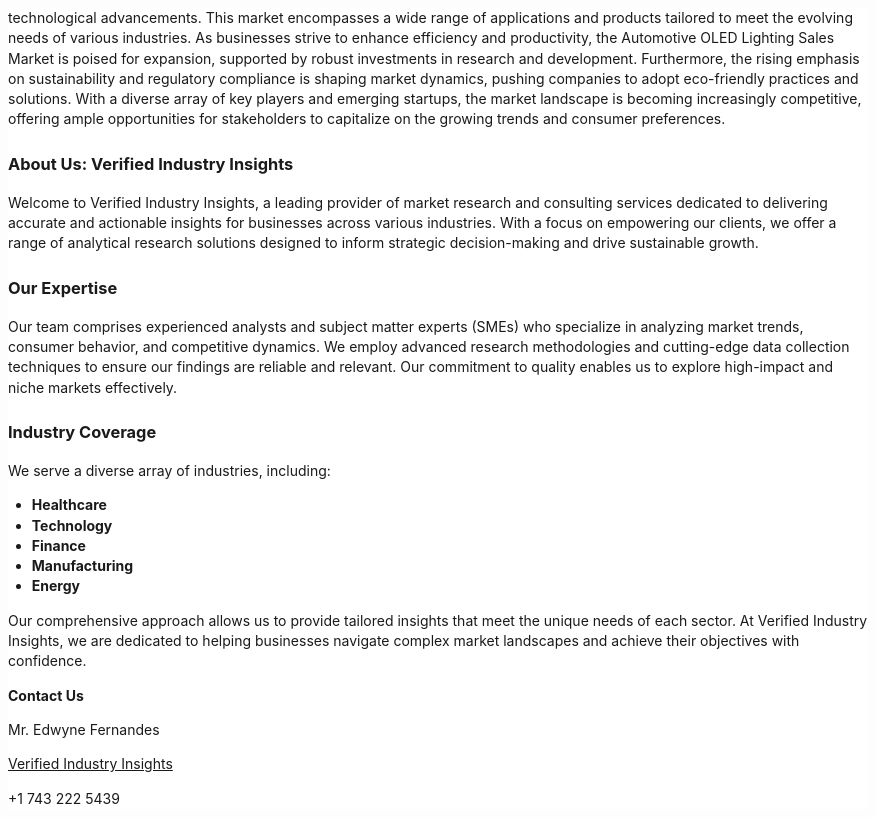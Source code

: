 technological advancements. This market encompasses a wide range of applications and products tailored to meet the evolving needs of various industries. As businesses strive to enhance efficiency and productivity, the Automotive OLED Lighting Sales Market is poised for expansion, supported by robust investments in research and development. Furthermore, the rising emphasis on sustainability and regulatory compliance is shaping market dynamics, pushing companies to adopt eco-friendly practices and solutions. With a diverse array of key players and emerging startups, the market landscape is becoming increasingly competitive, offering ample opportunities for stakeholders to capitalize on the growing trends and consumer preferences.</p><h3>About Us: Verified Industry Insights</h3><p>Welcome to Verified Industry Insights, a leading provider of market research and consulting services dedicated to delivering accurate and actionable insights for businesses across various industries. With a focus on empowering our clients, we offer a range of analytical research solutions designed to inform strategic decision-making and drive sustainable growth.</p><h3>Our Expertise</h3><p>Our team comprises experienced analysts and subject matter experts (SMEs) who specialize in analyzing market trends, consumer behavior, and competitive dynamics. We employ advanced research methodologies and cutting-edge data collection techniques to ensure our findings are reliable and relevant. Our commitment to quality enables us to explore high-impact and niche markets effectively.</p><h3>Industry Coverage</h3><p>We serve a diverse array of industries, including:</p><ul><li><strong>Healthcare</strong></li><li><strong>Technology</strong></li><li><strong>Finance</strong></li><li><strong>Manufacturing</strong></li><li><strong>Energy</strong></li></ul><p>Our comprehensive approach allows us to provide tailored insights that meet the unique needs of each sector. At Verified Industry Insights, we are dedicated to helping businesses navigate complex market landscapes and achieve their objectives with confidence.</p><p><strong>Contact Us</strong></p><p>Mr. Edwyne Fernandes</p><p><a href="https://www.verifiedindustryinsights.com/">Verified Industry Insights</a></p><p>+1 743 222 5439</p>
